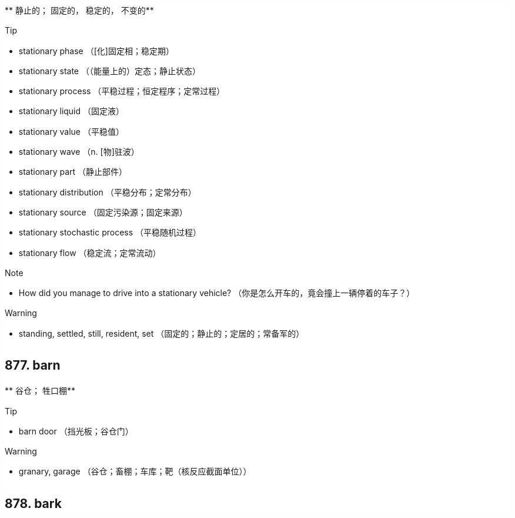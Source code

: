 ** 静止的； 固定的， 稳定的， 不变的**

> [!TIP]
>
> - stationary phase （[化]固定相；稳定期）
>
> - stationary state （（能量上的）定态；静止状态）
>
> - stationary process （平稳过程；恒定程序；定常过程）
>
> - stationary liquid （固定液）
>
> - stationary value （平稳值）
>
> - stationary wave （n. [物]驻波）
>
> - stationary part （静止部件）
>
> - stationary distribution （平稳分布；定常分布）
>
> - stationary source （固定污染源；固定来源）
>
> - stationary stochastic process （平稳随机过程）
>
> - stationary flow （稳定流；定常流动）
>

> [!NOTE]
>
> - How did you manage to drive into a stationary vehicle? （你是怎么开车的，竟会撞上一辆停着的车子？）
>

> [!WARNING]
>
> - standing, settled, still, resident, set （固定的；静止的；定居的；常备军的）
>

## 877. barn

** 谷仓； 牲口棚**

> [!TIP]
>
> - barn door （挡光板；谷仓门）
>

> [!WARNING]
>
> - granary, garage （谷仓；畜棚；车库；靶（核反应截面单位））
>

## 878. bark
